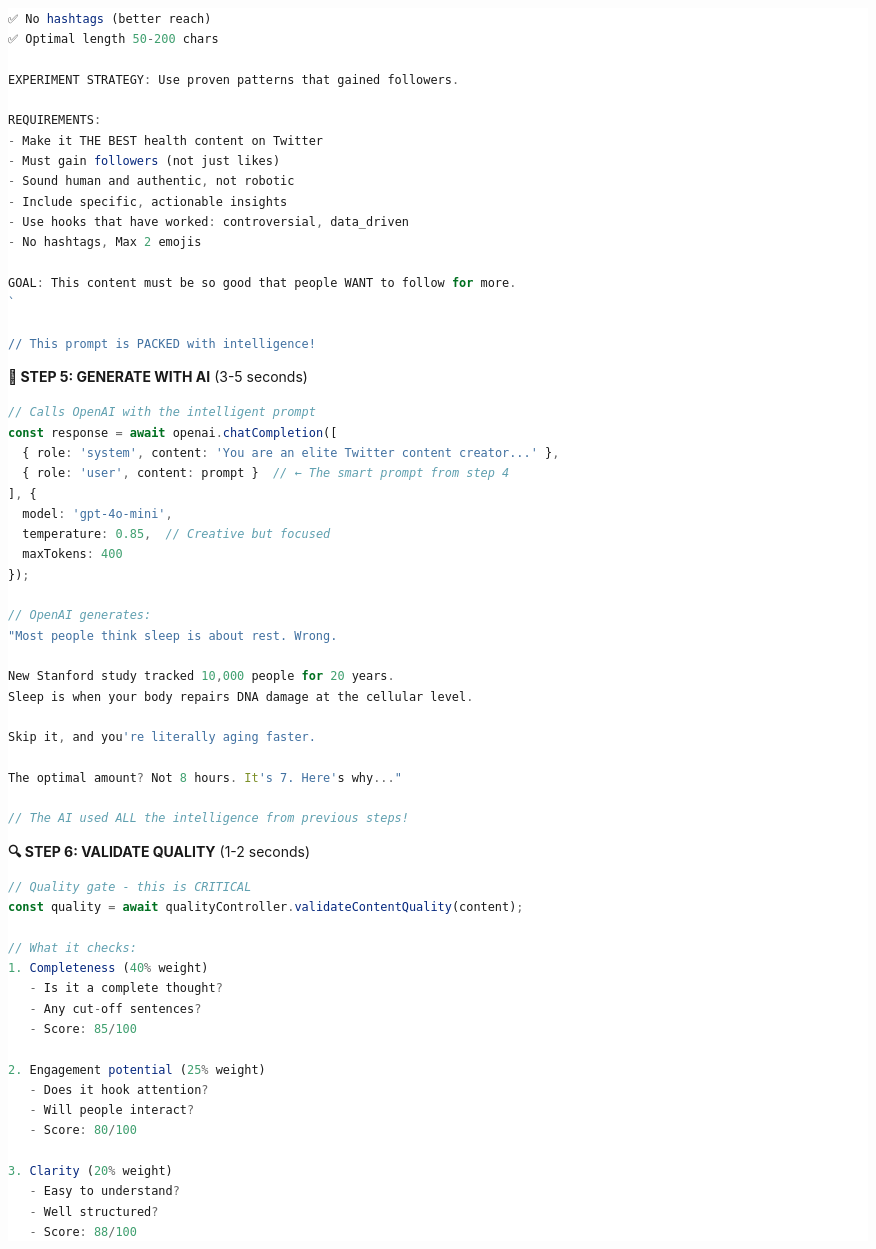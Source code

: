 ```typescript
✅ No hashtags (better reach)
✅ Optimal length 50-200 chars

EXPERIMENT STRATEGY: Use proven patterns that gained followers.

REQUIREMENTS:
- Make it THE BEST health content on Twitter
- Must gain followers (not just likes)
- Sound human and authentic, not robotic
- Include specific, actionable insights
- Use hooks that have worked: controversial, data_driven
- No hashtags, Max 2 emojis

GOAL: This content must be so good that people WANT to follow for more.
`

// This prompt is PACKED with intelligence!
```

**🤖 STEP 5: GENERATE WITH AI** (3-5 seconds)
```typescript
// Calls OpenAI with the intelligent prompt
const response = await openai.chatCompletion([
  { role: 'system', content: 'You are an elite Twitter content creator...' },
  { role: 'user', content: prompt }  // ← The smart prompt from step 4
], {
  model: 'gpt-4o-mini',
  temperature: 0.85,  // Creative but focused
  maxTokens: 400
});

// OpenAI generates:
"Most people think sleep is about rest. Wrong.

New Stanford study tracked 10,000 people for 20 years.
Sleep is when your body repairs DNA damage at the cellular level.

Skip it, and you're literally aging faster. 

The optimal amount? Not 8 hours. It's 7. Here's why..."

// The AI used ALL the intelligence from previous steps!
```

**🔍 STEP 6: VALIDATE QUALITY** (1-2 seconds)
```typescript
// Quality gate - this is CRITICAL
const quality = await qualityController.validateContentQuality(content);

// What it checks:
1. Completeness (40% weight)
   - Is it a complete thought?
   - Any cut-off sentences?
   - Score: 85/100
   
2. Engagement potential (25% weight)
   - Does it hook attention?
   - Will people interact?
   - Score: 80/100
   
3. Clarity (20% weight)
   - Easy to understand?
   - Well structured?
   - Score: 88/100
```
